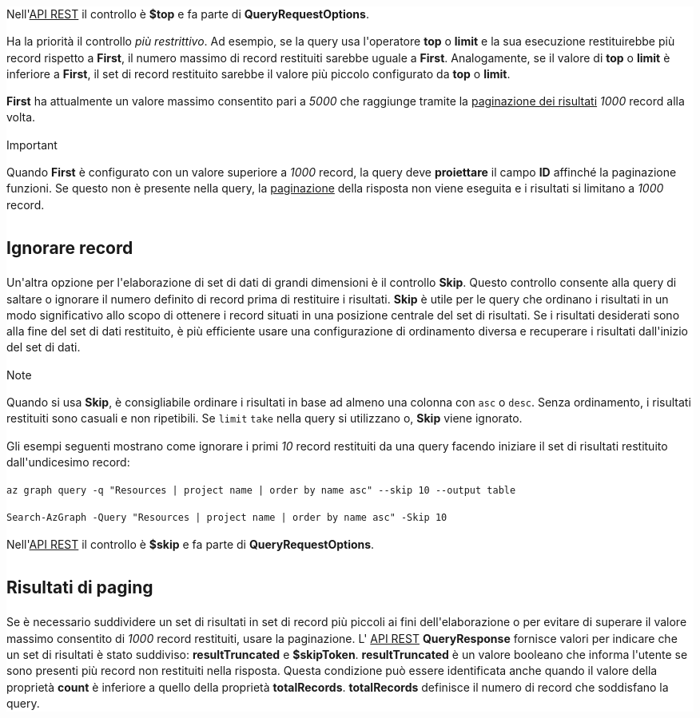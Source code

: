 Nell'[API REST](/rest/api/azureresourcegraph/resourcegraph(2019-04-01)/resources/resources) il controllo è **$top** e fa parte di **QueryRequestOptions**.

Ha la priorità il controllo _più restrittivo_. Ad esempio, se la query usa l'operatore **top** o **limit** e la sua esecuzione restituirebbe più record rispetto a **First**, il numero massimo di record restituiti sarebbe uguale a **First**. Analogamente, se il valore di **top** o **limit** è inferiore a **First**, il set di record restituito sarebbe il valore più piccolo configurato da **top** o **limit**.

**First** ha attualmente un valore massimo consentito pari a _5000_ che raggiunge tramite la [paginazione dei risultati](#paging-results) _1000_ record alla volta.

> [!IMPORTANT]
> Quando **First** è configurato con un valore superiore a _1000_ record, la query deve **proiettare** il campo **ID** affinché la paginazione funzioni. Se questo non è presente nella query, la [paginazione](#paging-results) della risposta non viene eseguita e i risultati si limitano a _1000_ record.

## <a name="skipping-records"></a>Ignorare record

Un'altra opzione per l'elaborazione di set di dati di grandi dimensioni è il controllo **Skip**. Questo controllo consente alla query di saltare o ignorare il numero definito di record prima di restituire i risultati. **Skip** è utile per le query che ordinano i risultati in un modo significativo allo scopo di ottenere i record situati in una posizione centrale del set di risultati. Se i risultati desiderati sono alla fine del set di dati restituito, è più efficiente usare una configurazione di ordinamento diversa e recuperare i risultati dall'inizio del set di dati.

> [!NOTE]
> Quando si usa **Skip**, è consigliabile ordinare i risultati in base ad almeno una colonna con `asc` o `desc`. Senza ordinamento, i risultati restituiti sono casuali e non ripetibili. Se `limit` `take` nella query si utilizzano o, **Skip** viene ignorato.

Gli esempi seguenti mostrano come ignorare i primi _10_ record restituiti da una query facendo iniziare il set di risultati restituito dall'undicesimo record:

```azurecli-interactive
az graph query -q "Resources | project name | order by name asc" --skip 10 --output table
```

```azurepowershell-interactive
Search-AzGraph -Query "Resources | project name | order by name asc" -Skip 10
```

Nell'[API REST](/rest/api/azureresourcegraph/resourcegraph(2019-04-01)/resources/resources) il controllo è **$skip** e fa parte di **QueryRequestOptions**.

## <a name="paging-results"></a>Risultati di paging

Se è necessario suddividere un set di risultati in set di record più piccoli ai fini dell'elaborazione o per evitare di superare il valore massimo consentito di _1000_ record restituiti, usare la paginazione. L' [API REST](/rest/api/azureresourcegraph/resourcegraph(2019-04-01)/resources/resources) 
 **QueryResponse** fornisce valori per indicare che un set di risultati è stato suddiviso: **resultTruncated** e **$skipToken**. **resultTruncated** è un valore booleano che informa l'utente se sono presenti più record non restituiti nella risposta. Questa condizione può essere identificata anche quando il valore della proprietà **count** è inferiore a quello della proprietà **totalRecords**. **totalRecords** definisce il numero di record che soddisfano la query.
